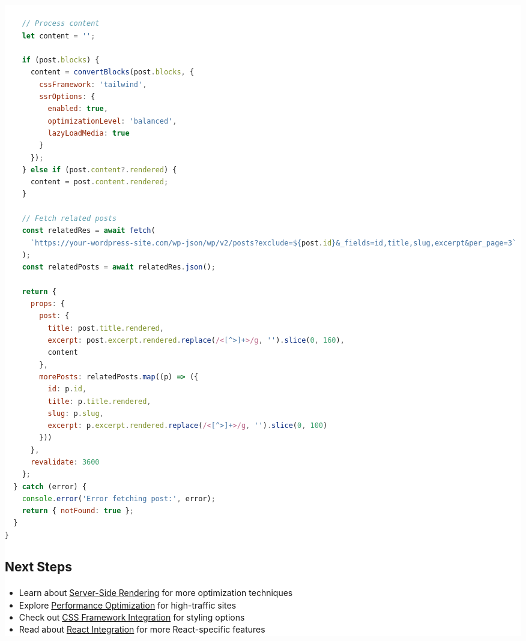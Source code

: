 ```jsx
    
    // Process content
    let content = '';
    
    if (post.blocks) {
      content = convertBlocks(post.blocks, {
        cssFramework: 'tailwind',
        ssrOptions: {
          enabled: true,
          optimizationLevel: 'balanced',
          lazyLoadMedia: true
        }
      });
    } else if (post.content?.rendered) {
      content = post.content.rendered;
    }
    
    // Fetch related posts
    const relatedRes = await fetch(
      `https://your-wordpress-site.com/wp-json/wp/v2/posts?exclude=${post.id}&_fields=id,title,slug,excerpt&per_page=3`
    );
    const relatedPosts = await relatedRes.json();
    
    return {
      props: {
        post: {
          title: post.title.rendered,
          excerpt: post.excerpt.rendered.replace(/<[^>]+>/g, '').slice(0, 160),
          content
        },
        morePosts: relatedPosts.map((p) => ({
          id: p.id,
          title: p.title.rendered,
          slug: p.slug,
          excerpt: p.excerpt.rendered.replace(/<[^>]+>/g, '').slice(0, 100)
        }))
      },
      revalidate: 3600
    };
  } catch (error) {
    console.error('Error fetching post:', error);
    return { notFound: true };
  }
}
```

## Next Steps

- Learn about [Server-Side Rendering](/guide/server-side-rendering) for more optimization techniques
- Explore [Performance Optimization](/guide/performance) for high-traffic sites
- Check out [CSS Framework Integration](/guide/css-frameworks) for styling options
- Read about [React Integration](/frameworks/react) for more React-specific features 